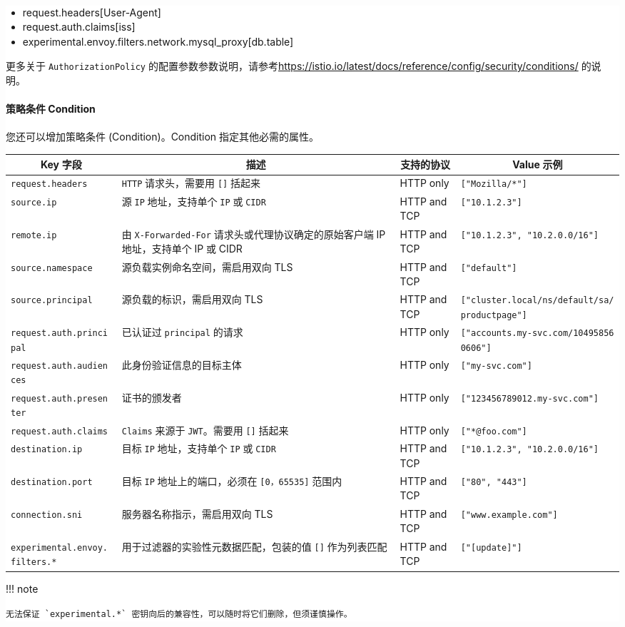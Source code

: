 - request.headers[User-Agent]
- request.auth.claims[iss]
- experimental.envoy.filters.network.mysql_proxy[db.table]

更多关于 `AuthorizationPolicy` 的配置参数参数说明，请参考<https://istio.io/latest/docs/reference/config/security/conditions/> 的说明。

#### 策略条件 Condition

您还可以增加策略条件 (Condition)。Condition 指定其他必需的属性。

| Key 字段                       | 描述                                                                               | 支持的协议   | Value 示例                                    |
| ------------------------------ | ---------------------------------------------------------------------------------- | ------------ | --------------------------------------------- |
| `request.headers`              | `HTTP` 请求头，需要用 `[]` 括起来                                                  | HTTP only    | `["Mozilla/*"]`                               |
| `source.ip`                    | 源 `IP` 地址，支持单个 `IP` 或 `CIDR`                                              | HTTP and TCP | `["10.1.2.3"]`                                |
| `remote.ip`                    | 由 `X-Forwarded-For` 请求头或代理协议确定的原始客户端 IP 地址，支持单个 IP 或 CIDR | HTTP and TCP | `["10.1.2.3", "10.2.0.0/16"]`                 |
| `source.namespace`             | 源负载实例命名空间，需启用双向 TLS                                                 | HTTP and TCP | `["default"]`                                 |
| `source.principal`             | 源负载的标识，需启用双向 TLS                                                       | HTTP and TCP | `["cluster.local/ns/default/sa/productpage"]` |
| `request.auth.principal`       | 已认证过 `principal` 的请求                                                        | HTTP only    | `["accounts.my-svc.com/104958560606"]`        |
| `request.auth.audiences`       | 此身份验证信息的目标主体                                                           | HTTP only    | `["my-svc.com"]`                              |
| `request.auth.presenter`       | 证书的颁发者                                                                       | HTTP only    | `["123456789012.my-svc.com"]`                 |
| `request.auth.claims`          | `Claims` 来源于 `JWT`。需要用 `[]` 括起来                                          | HTTP only    | `["*@foo.com"]`                               |
| `destination.ip`               | 目标 `IP` 地址，支持单个 `IP` 或 `CIDR`                                            | HTTP and TCP | `["10.1.2.3", "10.2.0.0/16"]`                 |
| `destination.port`             | 目标 `IP` 地址上的端口，必须在 `[0，65535]` 范围内                                 | HTTP and TCP | `["80", "443"]`                               |
| `connection.sni`               | 服务器名称指示，需启用双向 TLS                                                     | HTTP and TCP | `["www.example.com"]`                         |
| `experimental.envoy.filters.*` | 用于过滤器的实验性元数据匹配，包装的值 `[]` 作为列表匹配                           | HTTP and TCP | `["[update]"]`                                |

!!! note

    无法保证 `experimental.*` 密钥向后的兼容性，可以随时将它们删除，但须谨慎操作。

